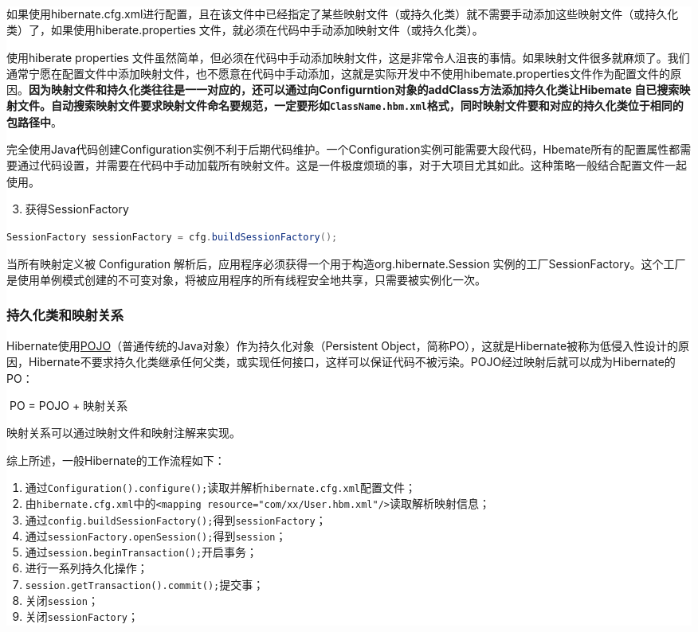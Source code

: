如果使用hibernate.cfg.xml进行配置，且在该文件中已经指定了某些映射文件（或持久化类）就不需要手动添加这些映射文件（或持久化类）了，如果使用hiberate.properties 文件，就必须在代码中手动添加映射文件（或持久化类）。

使用hiberate properties 文件虽然简单，但必须在代码中手动添加映射文件，这是非常令人沮丧的事情。如果映射文件很多就麻烦了。我们通常宁愿在配置文件中添加映射文件，也不愿意在代码中手动添加，这就是实际开发中不使用hibemate.properties文件作为配置文件的原因。**因为映射文件和持久化类往往是一一对应的，还可以通过向Configurntion对象的addClass方法添加持久化类让Hibemate 自已搜索映射文件。自动搜索映射文件要求映射文件命名要规范，一定要形如`ClassName.hbm.xml`格式，同时映射文件要和对应的持久化类位于相同的包路径中**。

完全使用Java代码创建Configuration实例不利于后期代码维护。一个Configuration实例可能需要大段代码，Hbemate所有的配置属性都需要通过代码设置，并需要在代码中手动加载所有映射文件。这是一件极度烦琐的事，对于大项目尤其如此。这种策略一般结合配置文件一起使用。

3. 获得SessionFactory

```java
SessionFactory sessionFactory = cfg.buildSessionFactory();
```

当所有映射定义被 Configuration 解析后，应用程序必须获得一个用于构造org.hibernate.Session 实例的工厂SessionFactory。这个工厂是使用单例模式创建的不可变对象，将被应用程序的所有线程安全地共享，只需要被实例化一次。

### 持久化类和映射关系

Hibernate使用[POJO]()（普通传统的Java对象）作为持久化对象（Persistent Object，简称PO），这就是Hibernate被称为低侵入性设计的原因，Hibernate不要求持久化类继承任何父类，或实现任何接口，这样可以保证代码不被污染。POJO经过映射后就可以成为Hibernate的PO：

​									PO = POJO + 映射关系

映射关系可以通过映射文件和映射注解来实现。

综上所述，一般Hibernate的工作流程如下：

1. 通过`Configuration().configure();`读取并解析`hibernate.cfg.xml`配置文件；
2. 由`hibernate.cfg.xml`中的`<mapping resource="com/xx/User.hbm.xml"/>`读取解析映射信息；
3. 通过`config.buildSessionFactory();`得到`sessionFactory`；
4. 通过`sessionFactory.openSession();`得到`session`；
5. 通过`session.beginTransaction();`开启事务；
6. 进行一系列持久化操作；
7. `session.getTransaction().commit();`提交事；
8. 关闭`session`；
9. 关闭`sessionFactory`；

